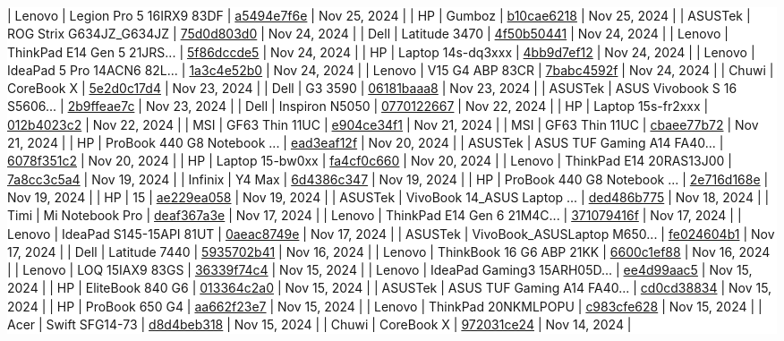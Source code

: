 | Lenovo        | Legion Pro 5 16IRX9 83DF    | [a5494e7f6e](https://linux-hardware.org/?probe=a5494e7f6e) | Nov 25, 2024 |
| HP            | Gumboz                      | [b10cae6218](https://linux-hardware.org/?probe=b10cae6218) | Nov 25, 2024 |
| ASUSTek       | ROG Strix G634JZ_G634JZ     | [75d0d803d0](https://linux-hardware.org/?probe=75d0d803d0) | Nov 24, 2024 |
| Dell          | Latitude 3470               | [4f50b50441](https://linux-hardware.org/?probe=4f50b50441) | Nov 24, 2024 |
| Lenovo        | ThinkPad E14 Gen 5 21JRS... | [5f86dccde5](https://linux-hardware.org/?probe=5f86dccde5) | Nov 24, 2024 |
| HP            | Laptop 14s-dq3xxx           | [4bb9d7ef12](https://linux-hardware.org/?probe=4bb9d7ef12) | Nov 24, 2024 |
| Lenovo        | IdeaPad 5 Pro 14ACN6 82L... | [1a3c4e52b0](https://linux-hardware.org/?probe=1a3c4e52b0) | Nov 24, 2024 |
| Lenovo        | V15 G4 ABP 83CR             | [7babc4592f](https://linux-hardware.org/?probe=7babc4592f) | Nov 24, 2024 |
| Chuwi         | CoreBook X                  | [5e2d0c17d4](https://linux-hardware.org/?probe=5e2d0c17d4) | Nov 23, 2024 |
| Dell          | G3 3590                     | [06181baaa8](https://linux-hardware.org/?probe=06181baaa8) | Nov 23, 2024 |
| ASUSTek       | ASUS Vivobook S 16 S5606... | [2b9ffeae7c](https://linux-hardware.org/?probe=2b9ffeae7c) | Nov 23, 2024 |
| Dell          | Inspiron N5050              | [0770122667](https://linux-hardware.org/?probe=0770122667) | Nov 22, 2024 |
| HP            | Laptop 15s-fr2xxx           | [012b4023c2](https://linux-hardware.org/?probe=012b4023c2) | Nov 22, 2024 |
| MSI           | GF63 Thin 11UC              | [e904ce34f1](https://linux-hardware.org/?probe=e904ce34f1) | Nov 21, 2024 |
| MSI           | GF63 Thin 11UC              | [cbaee77b72](https://linux-hardware.org/?probe=cbaee77b72) | Nov 21, 2024 |
| HP            | ProBook 440 G8 Notebook ... | [ead3eaf12f](https://linux-hardware.org/?probe=ead3eaf12f) | Nov 20, 2024 |
| ASUSTek       | ASUS TUF Gaming A14 FA40... | [6078f351c2](https://linux-hardware.org/?probe=6078f351c2) | Nov 20, 2024 |
| HP            | Laptop 15-bw0xx             | [fa4cf0c660](https://linux-hardware.org/?probe=fa4cf0c660) | Nov 20, 2024 |
| Lenovo        | ThinkPad E14 20RAS13J00     | [7a8cc3c5a4](https://linux-hardware.org/?probe=7a8cc3c5a4) | Nov 19, 2024 |
| Infinix       | Y4 Max                      | [6d4386c347](https://linux-hardware.org/?probe=6d4386c347) | Nov 19, 2024 |
| HP            | ProBook 440 G8 Notebook ... | [2e716d168e](https://linux-hardware.org/?probe=2e716d168e) | Nov 19, 2024 |
| HP            | 15                          | [ae229ea058](https://linux-hardware.org/?probe=ae229ea058) | Nov 19, 2024 |
| ASUSTek       | VivoBook 14_ASUS Laptop ... | [ded486b775](https://linux-hardware.org/?probe=ded486b775) | Nov 18, 2024 |
| Timi          | Mi Notebook Pro             | [deaf367a3e](https://linux-hardware.org/?probe=deaf367a3e) | Nov 17, 2024 |
| Lenovo        | ThinkPad E14 Gen 6 21M4C... | [371079416f](https://linux-hardware.org/?probe=371079416f) | Nov 17, 2024 |
| Lenovo        | IdeaPad S145-15API 81UT     | [0aeac8749e](https://linux-hardware.org/?probe=0aeac8749e) | Nov 17, 2024 |
| ASUSTek       | VivoBook_ASUSLaptop M650... | [fe024604b1](https://linux-hardware.org/?probe=fe024604b1) | Nov 17, 2024 |
| Dell          | Latitude 7440               | [5935702b41](https://linux-hardware.org/?probe=5935702b41) | Nov 16, 2024 |
| Lenovo        | ThinkBook 16 G6 ABP 21KK    | [6600c1ef88](https://linux-hardware.org/?probe=6600c1ef88) | Nov 16, 2024 |
| Lenovo        | LOQ 15IAX9 83GS             | [36339f74c4](https://linux-hardware.org/?probe=36339f74c4) | Nov 15, 2024 |
| Lenovo        | IdeaPad Gaming3 15ARH05D... | [ee4d99aac5](https://linux-hardware.org/?probe=ee4d99aac5) | Nov 15, 2024 |
| HP            | EliteBook 840 G6            | [013364c2a0](https://linux-hardware.org/?probe=013364c2a0) | Nov 15, 2024 |
| ASUSTek       | ASUS TUF Gaming A14 FA40... | [cd0cd38834](https://linux-hardware.org/?probe=cd0cd38834) | Nov 15, 2024 |
| HP            | ProBook 650 G4              | [aa662f23e7](https://linux-hardware.org/?probe=aa662f23e7) | Nov 15, 2024 |
| Lenovo        | ThinkPad 20NKMLPOPU         | [c983cfe628](https://linux-hardware.org/?probe=c983cfe628) | Nov 15, 2024 |
| Acer          | Swift SFG14-73              | [d8d4beb318](https://linux-hardware.org/?probe=d8d4beb318) | Nov 15, 2024 |
| Chuwi         | CoreBook X                  | [972031ce24](https://linux-hardware.org/?probe=972031ce24) | Nov 14, 2024 |